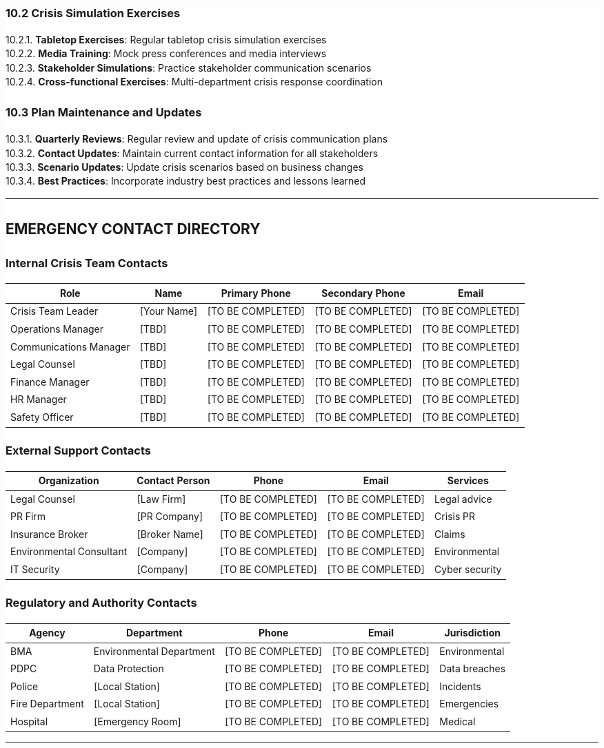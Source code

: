 ### 10.2 Crisis Simulation Exercises
10.2.1. **Tabletop Exercises**: Regular tabletop crisis simulation exercises  
10.2.2. **Media Training**: Mock press conferences and media interviews  
10.2.3. **Stakeholder Simulations**: Practice stakeholder communication scenarios  
10.2.4. **Cross-functional Exercises**: Multi-department crisis response coordination

### 10.3 Plan Maintenance and Updates
10.3.1. **Quarterly Reviews**: Regular review and update of crisis communication plans  
10.3.2. **Contact Updates**: Maintain current contact information for all stakeholders  
10.3.3. **Scenario Updates**: Update crisis scenarios based on business changes  
10.3.4. **Best Practices**: Incorporate industry best practices and lessons learned

---

## EMERGENCY CONTACT DIRECTORY

### Internal Crisis Team Contacts
| Role | Name | Primary Phone | Secondary Phone | Email |
|------|------|---------------|-----------------|-------|
| Crisis Team Leader | [Your Name] | [TO BE COMPLETED] | [TO BE COMPLETED] | [TO BE COMPLETED] |
| Operations Manager | [TBD] | [TO BE COMPLETED] | [TO BE COMPLETED] | [TO BE COMPLETED] |
| Communications Manager | [TBD] | [TO BE COMPLETED] | [TO BE COMPLETED] | [TO BE COMPLETED] |
| Legal Counsel | [TBD] | [TO BE COMPLETED] | [TO BE COMPLETED] | [TO BE COMPLETED] |
| Finance Manager | [TBD] | [TO BE COMPLETED] | [TO BE COMPLETED] | [TO BE COMPLETED] |
| HR Manager | [TBD] | [TO BE COMPLETED] | [TO BE COMPLETED] | [TO BE COMPLETED] |
| Safety Officer | [TBD] | [TO BE COMPLETED] | [TO BE COMPLETED] | [TO BE COMPLETED] |

### External Support Contacts
| Organization | Contact Person | Phone | Email | Services |
|--------------|----------------|-------|-------|----------|
| Legal Counsel | [Law Firm] | [TO BE COMPLETED] | [TO BE COMPLETED] | Legal advice |
| PR Firm | [PR Company] | [TO BE COMPLETED] | [TO BE COMPLETED] | Crisis PR |
| Insurance Broker | [Broker Name] | [TO BE COMPLETED] | [TO BE COMPLETED] | Claims |
| Environmental Consultant | [Company] | [TO BE COMPLETED] | [TO BE COMPLETED] | Environmental |
| IT Security | [Company] | [TO BE COMPLETED] | [TO BE COMPLETED] | Cyber security |

### Regulatory and Authority Contacts
| Agency | Department | Phone | Email | Jurisdiction |
|--------|------------|-------|-------|--------------|
| BMA | Environmental Department | [TO BE COMPLETED] | [TO BE COMPLETED] | Environmental |
| PDPC | Data Protection | [TO BE COMPLETED] | [TO BE COMPLETED] | Data breaches |
| Police | [Local Station] | [TO BE COMPLETED] | [TO BE COMPLETED] | Incidents |
| Fire Department | [Local Station] | [TO BE COMPLETED] | [TO BE COMPLETED] | Emergencies |
| Hospital | [Emergency Room] | [TO BE COMPLETED] | [TO BE COMPLETED] | Medical |

---
